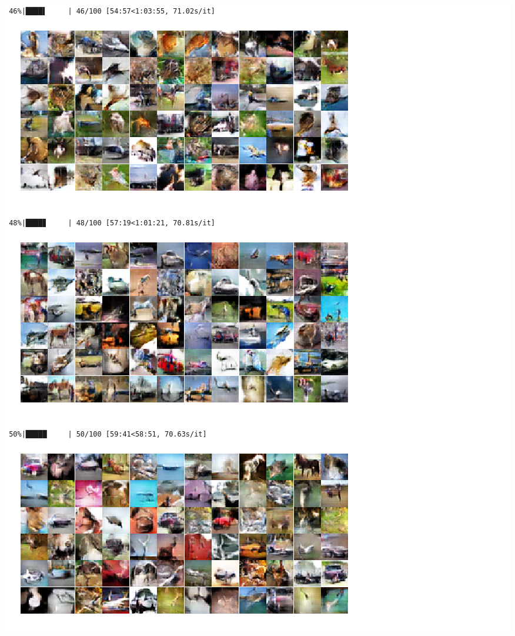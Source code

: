 
     46%|████▌     | 46/100 [54:57<1:03:55, 71.02s/it]


![png](output_10_47.png)


     48%|████▊     | 48/100 [57:19<1:01:21, 70.81s/it]


![png](output_10_49.png)


     50%|█████     | 50/100 [59:41<58:51, 70.63s/it]  


![png](output_10_51.png)
